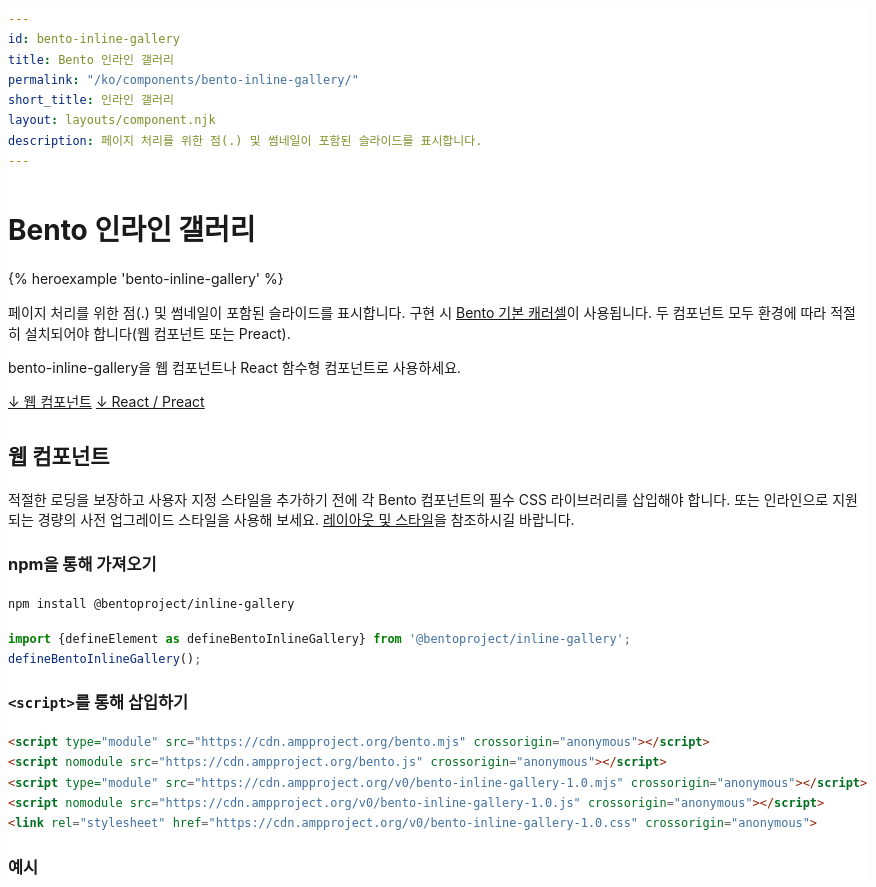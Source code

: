 ```yaml
---
id: bento-inline-gallery
title: Bento 인라인 갤러리
permalink: "/ko/components/bento-inline-gallery/"
short_title: 인라인 갤러리
layout: layouts/component.njk
description: 페이지 처리를 위한 점(.) 및 썸네일이 포함된 슬라이드를 표시합니다.
---
```


# Bento 인라인 갤러리

{% heroexample 'bento-inline-gallery' %}

페이지 처리를 위한 점(.) 및 썸네일이 포함된 슬라이드를 표시합니다. 구현 시 [Bento 기본 캐러셀](https://www.npmjs.com/package/@bentoproject/base-carousel)이 사용됩니다. 두 컴포넌트 모두 환경에 따라 적절히 설치되어야 합니다(웹 컴포넌트 또는 Preact).

<div class="bd-usage bd-card bd-card--light-sea-green">   <p>bento-inline-gallery을 웹 컴포넌트나 React 함수형 컴포넌트로 사용하세요.</p>   <a class="bd-button" href="#web-component">↓ 웹 컴포넌트</a>   <a class="bd-button" href="#preact%2Freact-component">↓ React / Preact</a>
</div>

## 웹 컴포넌트

적절한 로딩을 보장하고 사용자 지정 스타일을 추가하기 전에 각 Bento 컴포넌트의 필수 CSS 라이브러리를 삽입해야 합니다. 또는 인라인으로 지원되는 경량의 사전 업그레이드 스타일을 사용해 보세요. [레이아웃 및 스타일](#layout-and-style)을 참조하시길 바랍니다.

### npm을 통해 가져오기

```bash
npm install @bentoproject/inline-gallery
```

```javascript
import {defineElement as defineBentoInlineGallery} from '@bentoproject/inline-gallery';
defineBentoInlineGallery();
```

### `<script>`를 통해 삽입하기

```html
<script type="module" src="https://cdn.ampproject.org/bento.mjs" crossorigin="anonymous"></script>
<script nomodule src="https://cdn.ampproject.org/bento.js" crossorigin="anonymous"></script>
<script type="module" src="https://cdn.ampproject.org/v0/bento-inline-gallery-1.0.mjs" crossorigin="anonymous"></script>
<script nomodule src="https://cdn.ampproject.org/v0/bento-inline-gallery-1.0.js" crossorigin="anonymous"></script>
<link rel="stylesheet" href="https://cdn.ampproject.org/v0/bento-inline-gallery-1.0.css" crossorigin="anonymous">
```

### 예시
